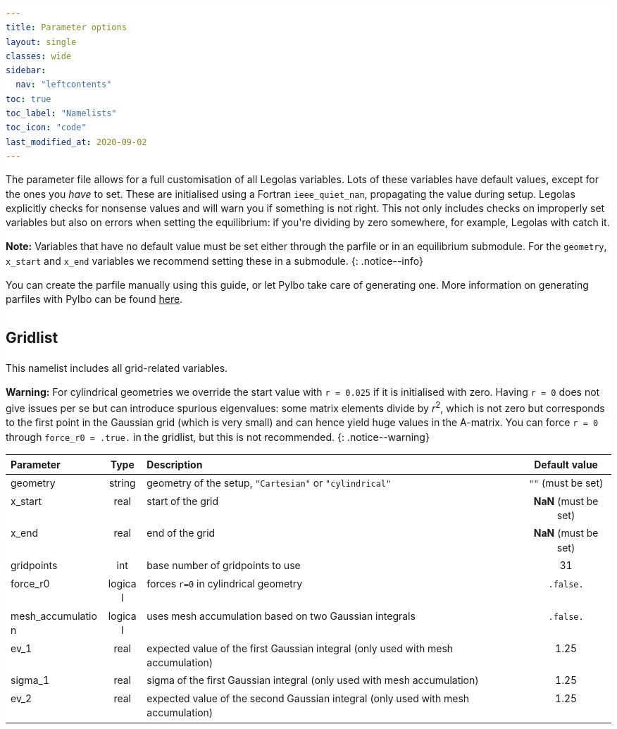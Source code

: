 ```yaml
---
title: Parameter options
layout: single
classes: wide
sidebar:
  nav: "leftcontents"
toc: true
toc_label: "Namelists"
toc_icon: "code"
last_modified_at: 2020-09-02
---
```


The parameter file allows for a full customisation of all Legolas variables. Lots of these variables
have default values, except for the ones you _have_ to set. These are initialised using a Fortran `ieee_quiet_nan`,
propagating the value during setup. Legolas explicitly checks for nonsense values and will warn you if something
is not right. This not only includes checks on improperly set variables but also on errors when setting the 
equilibrium: if you're dividing by zero somewhere, for example, Legolas with catch it.

**Note:** Variables that have no default value must be set either through the parfile or in an equilibrium
submodule. For the `geometry`, `x_start` and `x_end` variables we recommend setting these in a submodule.
{: .notice--info}

You can create the parfile manually using this guide, or let Pylbo take care of generating one.
More information on generating parfiles with Pylbo can be found [here](../../pylbo/generate_parfiles).

## Gridlist
This namelist includes all grid-related variables.

**Warning:** For cylindrical geometries we override the start value with `r = 0.025` if it is initialised
with zero. Having `r = 0` does not give issues per se but can introduce spurious eigenvalues: some matrix elements 
divide by $r^2$, which is not zero but corresponds to the first point in the Gaussian grid (which is very small) 
and can hence yield huge values in the A-matrix. You can force `r = 0` through `force_r0 = .true.` in the gridlist, but this is
not recommended.
{: .notice--warning}

| Parameter    | Type | Description      | Default value     |
| :---         | :---: |    :----        |          :---:      |
| geometry     | string | geometry of the setup, `"Cartesian"` or `"cylindrical"`       | `""` (must be set)   |
| x_start      | real | start of the grid       | **NaN** (must be set)      |
| x_end        | real | end of the grid         | **NaN** (must be set)      |
| gridpoints   | int | base number of gridpoints to use |  31 |
| force_r0     | logical | forces `r=0` in cylindrical geometry | `.false.`   |
| mesh_accumulation | logical | uses mesh accumulation based on two Gaussian integrals   |   `.false.` |
| ev_1         | real | expected value of the first Gaussian integral (only used with mesh accumulation)  | 1.25  |
| sigma_1      | real | sigma of the first Gaussian integral (only used with mesh accumulation)   | 1.25  |
| ev_2         | real | expected value of the second Gaussian integral (only used with mesh accumulation)  | 1.25  |